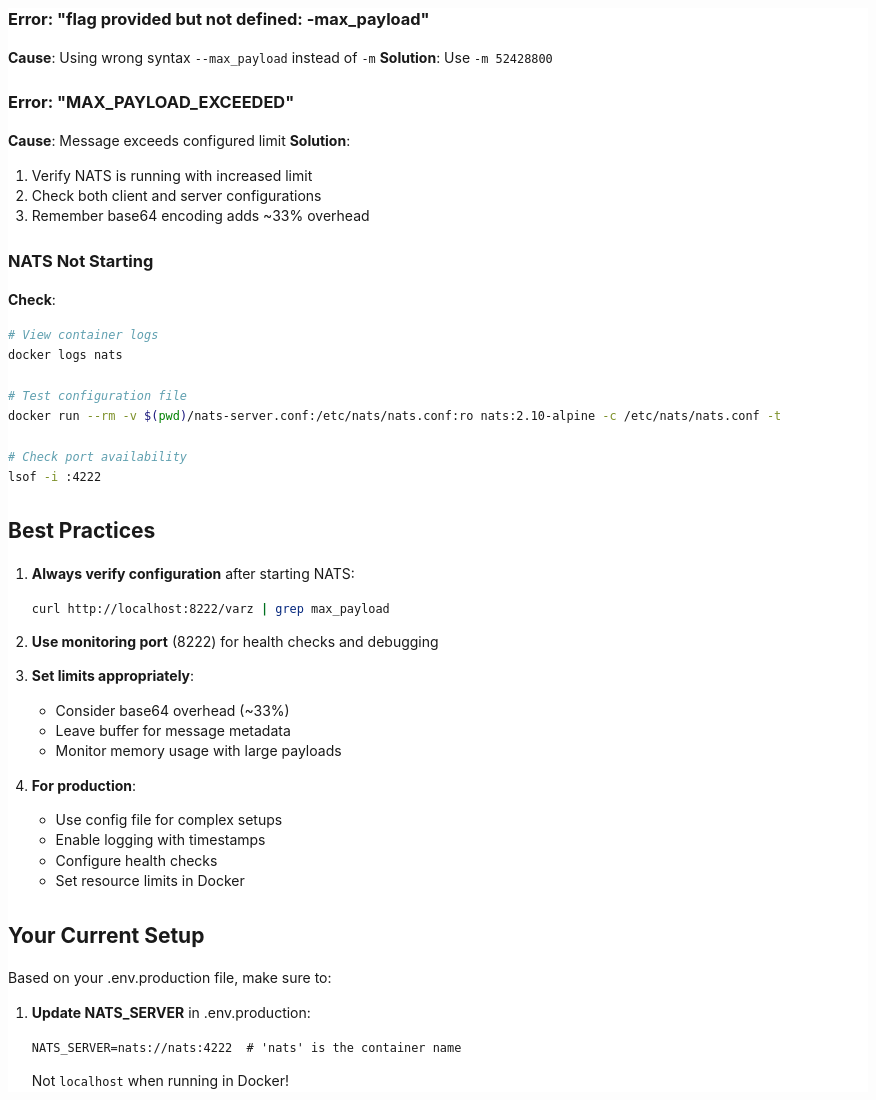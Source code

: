 ### Error: "flag provided but not defined: -max_payload"
**Cause**: Using wrong syntax `--max_payload` instead of `-m`
**Solution**: Use `-m 52428800`

### Error: "MAX_PAYLOAD_EXCEEDED"
**Cause**: Message exceeds configured limit
**Solution**: 
1. Verify NATS is running with increased limit
2. Check both client and server configurations
3. Remember base64 encoding adds ~33% overhead

### NATS Not Starting
**Check**:
```bash
# View container logs
docker logs nats

# Test configuration file
docker run --rm -v $(pwd)/nats-server.conf:/etc/nats/nats.conf:ro nats:2.10-alpine -c /etc/nats/nats.conf -t

# Check port availability
lsof -i :4222
```

## Best Practices

1. **Always verify configuration** after starting NATS:
   ```bash
   curl http://localhost:8222/varz | grep max_payload
   ```

2. **Use monitoring port** (8222) for health checks and debugging

3. **Set limits appropriately**:
   - Consider base64 overhead (~33%)
   - Leave buffer for message metadata
   - Monitor memory usage with large payloads

4. **For production**:
   - Use config file for complex setups
   - Enable logging with timestamps
   - Configure health checks
   - Set resource limits in Docker

## Your Current Setup

Based on your .env.production file, make sure to:

1. **Update NATS_SERVER** in .env.production:
   ```
   NATS_SERVER=nats://nats:4222  # 'nats' is the container name
   ```
   Not `localhost` when running in Docker!
